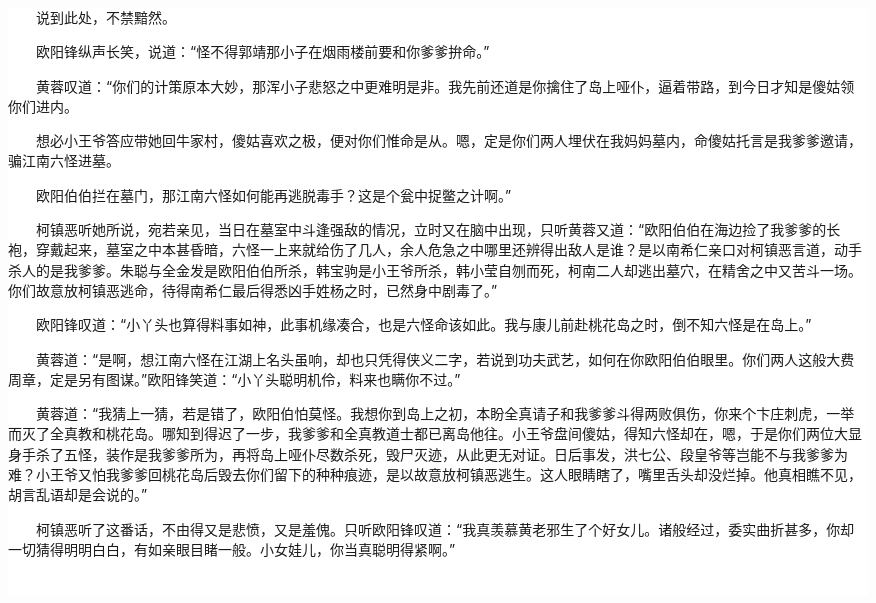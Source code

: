 　　说到此处，不禁黯然。

　　欧阳锋纵声长笑，说道：“怪不得郭靖那小子在烟雨楼前要和你爹爹拚命。”

　　黄蓉叹道：“你们的计策原本大妙，那浑小子悲怒之中更难明是非。我先前还道是你擒住了岛上哑仆，逼着带路，到今日才知是傻姑领你们进内。

　　想必小王爷答应带她回牛家村，傻姑喜欢之极，便对你们惟命是从。嗯，定是你们两人埋伏在我妈妈墓内，命傻姑托言是我爹爹邀请，骗江南六怪进墓。

　　欧阳伯伯拦在墓门，那江南六怪如何能再逃脱毒手？这是个瓮中捉鳖之计啊。”

　　柯镇恶听她所说，宛若亲见，当日在墓室中斗逢强敌的情况，立时又在脑中出现，只听黄蓉又道：“欧阳伯伯在海边捡了我爹爹的长袍，穿戴起来，墓室之中本甚昏暗，六怪一上来就给伤了几人，余人危急之中哪里还辨得出敌人是谁？是以南希仁亲口对柯镇恶言道，动手杀人的是我爹爹。朱聪与全金发是欧阳伯伯所杀，韩宝驹是小王爷所杀，韩小莹自刎而死，柯南二人却逃出墓穴，在精舍之中又苦斗一场。你们故意放柯镇恶逃命，待得南希仁最后得悉凶手姓杨之时，已然身中剧毒了。”

　　欧阳锋叹道：“小丫头也算得料事如神，此事机缘凑合，也是六怪命该如此。我与康儿前赴桃花岛之时，倒不知六怪是在岛上。”

　　黄蓉道：“是啊，想江南六怪在江湖上名头虽响，却也只凭得侠义二字，若说到功夫武艺，如何在你欧阳伯伯眼里。你们两人这般大费周章，定是另有图谋。”欧阳锋笑道：“小丫头聪明机伶，料来也瞒你不过。”

　　黄蓉道：“我猜上一猜，若是错了，欧阳伯怕莫怪。我想你到岛上之初，本盼全真请子和我爹爹斗得两败俱伤，你来个卞庄刺虎，一举而灭了全真教和桃花岛。哪知到得迟了一步，我爹爹和全真教道士都已离岛他往。小王爷盘间傻姑，得知六怪却在，嗯，于是你们两位大显身手杀了五怪，装作是我爹爹所为，再将岛上哑仆尽数杀死，毁尸灭迹，从此更无对证。日后事发，洪七公、段皇爷等岂能不与我爹爹为难？小王爷又怕我爹爹回桃花岛后毁去你们留下的种种痕迹，是以故意放柯镇恶逃生。这人眼睛瞎了，嘴里舌头却没烂掉。他真相瞧不见，胡言乱语却是会说的。”

　　柯镇恶听了这番话，不由得又是悲愤，又是羞傀。只听欧阳锋叹道：“我真羡慕黄老邪生了个好女儿。诸般经过，委实曲折甚多，你却一切猜得明明白白，有如亲眼目睹一般。小女娃儿，你当真聪明得紧啊。”

　　